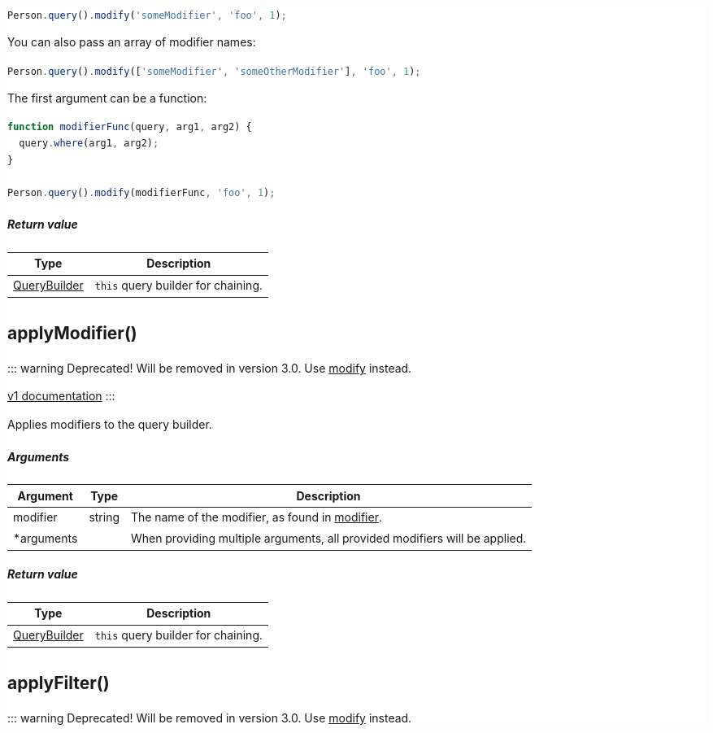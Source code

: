 ```js
Person.query().modify('someModifier', 'foo', 1);
```

You can also pass an array of modifier names:

```js
Person.query().modify(['someModifier', 'someOtherModifier'], 'foo', 1);
```

The first argument can be a function:

```js
function modifierFunc(query, arg1, arg2) {
  query.where(arg1, arg2);
}

Person.query().modify(modifierFunc, 'foo', 1);
```

##### Return value

| Type                                | Description                        |
| ----------------------------------- | ---------------------------------- |
| [QueryBuilder](/api/query-builder/) | `this` query builder for chaining. |

## applyModifier()

::: warning
Deprecated! Will be removed in version 3.0. Use [modify](/api/query-builder/other-methods.html#modify) instead.

[v1 documentation](https://github.com/Vincit/objection.js/blob/v1/doc/api/query-builder/other-methods.md#applymodifier)
:::

Applies modifiers to the query builder.

##### Arguments

| Argument    | Type   | Description                                                                                           |
| ----------- | ------ | ----------------------------------------------------------------------------------------------------- |
| modifier    | string | The name of the modifier, as found in [modifier](/api/model/static-properties.html#static-modifiers). |
| \*arguments |        | When providing multiple arguments, all provided modifiers will be applied.                            |

##### Return value

| Type                                | Description                        |
| ----------------------------------- | ---------------------------------- |
| [QueryBuilder](/api/query-builder/) | `this` query builder for chaining. |

## applyFilter()

::: warning
Deprecated! Will be removed in version 3.0. Use [modify](/api/query-builder/other-methods.html#modify) instead.

